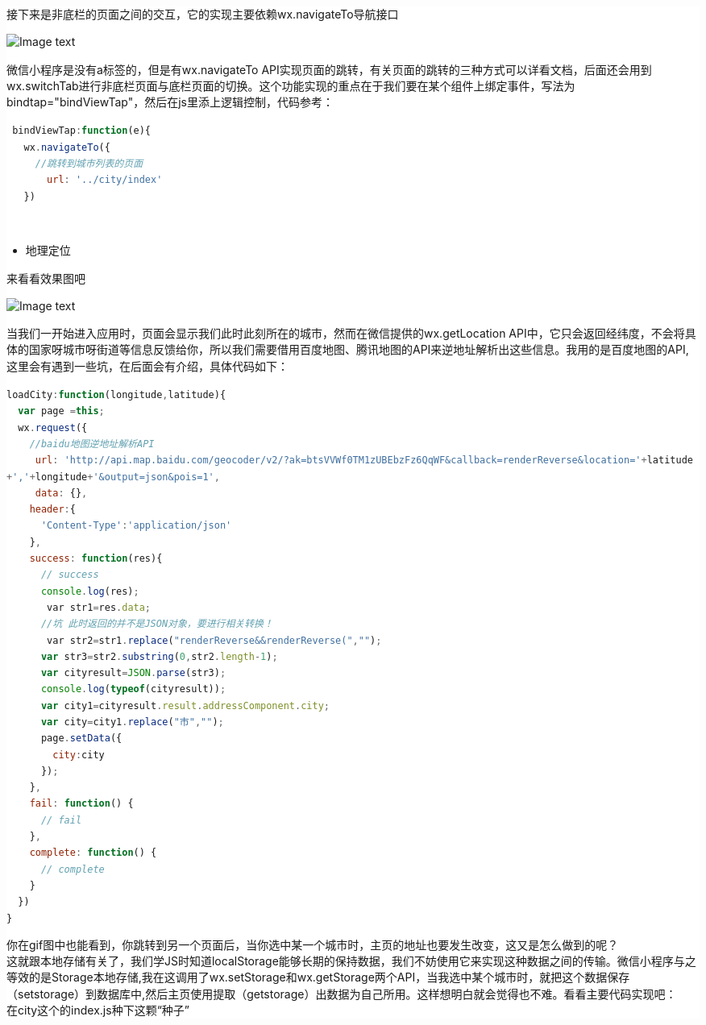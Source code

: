  接下来是非底栏的页面之间的交互，它的实现主要依赖wx.navigateTo导航接口<br>
 
  ![Image text](https://github.com/Sukura7/wechat-ayibang/blob/master/images/pagechange.gif) <br>
  
微信小程序是没有a标签的，但是有wx.navigateTo API实现页面的跳转，有关页面的跳转的三种方式可以详看文档，后面还会用到wx.switchTab进行非底栏页面与底栏页面的切换。这个功能实现的重点在于我们要在某个组件上绑定事件，写法为 bindtap="bindViewTap"，然后在js里添上逻辑控制，代码参考：<br>
 ```javascript
  bindViewTap:function(e){
    wx.navigateTo({
      //跳转到城市列表的页面
        url: '../city/index' 
    })
 ```
 <br>
 
* 地理定位 
 
来看看效果图吧 <br>
 
 
  ![Image text](https://github.com/Sukura7/wechat-ayibang/blob/master/images/citychange.gif) <br>
  
当我们一开始进入应用时，页面会显示我们此时此刻所在的城市，然而在微信提供的wx.getLocation API中，它只会返回经纬度，不会将具体的国家呀城市呀街道等信息反馈给你，所以我们需要借用百度地图、腾讯地图的API来逆地址解析出这些信息。我用的是百度地图的API,这里会有遇到一些坑，在后面会有介绍，具体代码如下：<br>

  ```javascript
  loadCity:function(longitude,latitude){
    var page =this;
    wx.request({
     //baidu地图逆地址解析API
      url: 'http://api.map.baidu.com/geocoder/v2/?ak=btsVVWf0TM1zUBEbzFz6QqWF&callback=renderReverse&location='+latitude+','+longitude+'&output=json&pois=1',
      data: {},
      header:{
        'Content-Type':'application/json'
      },
      success: function(res){
        // success
        console.log(res);
        var str1=res.data;
        //坑 此时返回的并不是JSON对象，要进行相关转换！
        var str2=str1.replace("renderReverse&&renderReverse(","");
        var str3=str2.substring(0,str2.length-1);
        var cityresult=JSON.parse(str3);
        console.log(typeof(cityresult));
        var city1=cityresult.result.addressComponent.city;
        var city=city1.replace("市","");
        page.setData({
          city:city
        });
      },
      fail: function() {
        // fail
      },
      complete: function() {
        // complete
      }
    })
  } 
 ```
你在gif图中也能看到，你跳转到另一个页面后，当你选中某一个城市时，主页的地址也要发生改变，这又是怎么做到的呢？<br>
这就跟本地存储有关了，我们学JS时知道localStorage能够长期的保持数据，我们不妨使用它来实现这种数据之间的传输。微信小程序与之等效的是Storage本地存储,我在这调用了wx.setStorage和wx.getStorage两个API，当我选中某个城市时，就把这个数据保存（setstorage）到数据库中,然后主页使用提取（getstorage）出数据为自己所用。这样想明白就会觉得也不难。看看主要代码实现吧：<br>
在city这个的index.js种下这颗“种子”<br>
 